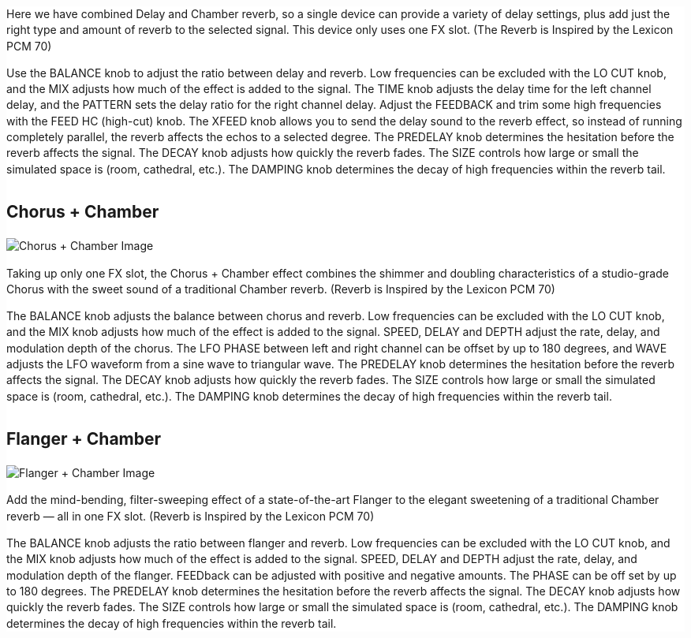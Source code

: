 Here we have combined Delay and Chamber reverb, so a single device can provide
a variety of delay settings, plus add just the right type and amount of reverb
to the selected signal. This device only uses one FX slot.
(The Reverb is Inspired by the Lexicon PCM 70)

Use the BALANCE knob to adjust the ratio between delay and reverb.
Low frequencies can be excluded with the LO CUT knob, and the MIX adjusts
how much of the effect is added to the signal. The TIME knob adjusts the delay
time for the left channel delay, and the PATTERN sets the delay ratio
for the right channel delay. Adjust the FEEDBACK and trim some high frequencies
with the FEED HC (high-cut) knob. The XFEED knob allows you to send the delay
sound to the reverb effect, so instead of running completely parallel,
the reverb affects the echos to a selected degree. The PREDELAY knob determines
the hesitation before the reverb affects the signal. The DECAY knob adjusts
how quickly the reverb fades. The SIZE controls how large or small the simulated
space is (room, cathedral, etc.). The DAMPING knob determines the decay
of high frequencies within the reverb tail.

## Chorus + Chamber

![Chorus + Chamber Image](/wiki-x-air/assets/img/x-air_manual/effects/Ipad_effects_chorus_chamber.png)

Taking up only one FX slot, the Chorus + Chamber effect combines the shimmer
and doubling characteristics of a studio-grade Chorus with the sweet sound of
a traditional Chamber reverb. (Reverb is Inspired by the Lexicon PCM 70)

The BALANCE knob adjusts the balance between chorus and reverb. Low frequencies
can be excluded with the LO CUT knob, and the MIX knob adjusts how much
of the effect is added to the signal. SPEED, DELAY and DEPTH adjust the rate,
delay, and modulation depth of the chorus. The LFO PHASE between left and right
channel can be offset by up to 180 degrees, and WAVE adjusts the LFO waveform
from a sine wave to triangular wave. The PREDELAY knob determines the hesitation
before the reverb affects the signal. The DECAY knob adjusts how quickly
the reverb fades. The SIZE controls how large or small the simulated space is
(room, cathedral, etc.). The DAMPING knob determines the decay
of high frequencies within the reverb tail.

## Flanger + Chamber

![Flanger + Chamber Image](/wiki-x-air/assets/img/x-air_manual/effects/Ipad_effects_flanger_chamber.png)

Add the mind-bending, filter-sweeping effect of a state-of-the-art Flanger
to the elegant sweetening of a traditional Chamber reverb — all in one FX slot.
(Reverb is Inspired by the Lexicon PCM 70)

The BALANCE knob adjusts the ratio between flanger and reverb. Low frequencies
can be excluded with the LO CUT knob, and the MIX knob adjusts how much
of the effect is added to the signal. SPEED, DELAY and DEPTH adjust the rate,
delay, and modulation depth of the flanger. FEEDback can be adjusted
with positive and negative amounts. The PHASE can be off set by up to 180 degrees.
The PREDELAY knob determines the hesitation before the reverb affects the signal.
The DECAY knob adjusts how quickly the reverb fades. The SIZE controls how large
or small the simulated space is (room, cathedral, etc.).
The DAMPING knob determines the decay of high frequencies within the reverb tail.
